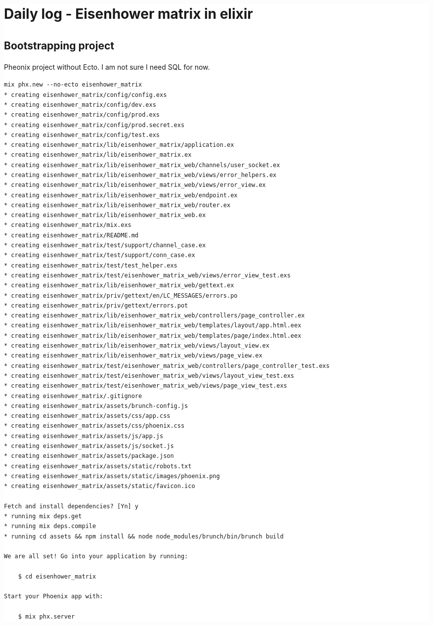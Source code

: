 # Daily log - Eisenhower matrix in elixir

## Bootstrapping project

Pheonix project without Ecto. I am not sure I need SQL for now.

```
mix phx.new --no-ecto eisenhower_matrix
* creating eisenhower_matrix/config/config.exs
* creating eisenhower_matrix/config/dev.exs
* creating eisenhower_matrix/config/prod.exs
* creating eisenhower_matrix/config/prod.secret.exs
* creating eisenhower_matrix/config/test.exs
* creating eisenhower_matrix/lib/eisenhower_matrix/application.ex
* creating eisenhower_matrix/lib/eisenhower_matrix.ex
* creating eisenhower_matrix/lib/eisenhower_matrix_web/channels/user_socket.ex
* creating eisenhower_matrix/lib/eisenhower_matrix_web/views/error_helpers.ex
* creating eisenhower_matrix/lib/eisenhower_matrix_web/views/error_view.ex
* creating eisenhower_matrix/lib/eisenhower_matrix_web/endpoint.ex
* creating eisenhower_matrix/lib/eisenhower_matrix_web/router.ex
* creating eisenhower_matrix/lib/eisenhower_matrix_web.ex
* creating eisenhower_matrix/mix.exs
* creating eisenhower_matrix/README.md
* creating eisenhower_matrix/test/support/channel_case.ex
* creating eisenhower_matrix/test/support/conn_case.ex
* creating eisenhower_matrix/test/test_helper.exs
* creating eisenhower_matrix/test/eisenhower_matrix_web/views/error_view_test.exs
* creating eisenhower_matrix/lib/eisenhower_matrix_web/gettext.ex
* creating eisenhower_matrix/priv/gettext/en/LC_MESSAGES/errors.po
* creating eisenhower_matrix/priv/gettext/errors.pot
* creating eisenhower_matrix/lib/eisenhower_matrix_web/controllers/page_controller.ex
* creating eisenhower_matrix/lib/eisenhower_matrix_web/templates/layout/app.html.eex
* creating eisenhower_matrix/lib/eisenhower_matrix_web/templates/page/index.html.eex
* creating eisenhower_matrix/lib/eisenhower_matrix_web/views/layout_view.ex
* creating eisenhower_matrix/lib/eisenhower_matrix_web/views/page_view.ex
* creating eisenhower_matrix/test/eisenhower_matrix_web/controllers/page_controller_test.exs
* creating eisenhower_matrix/test/eisenhower_matrix_web/views/layout_view_test.exs
* creating eisenhower_matrix/test/eisenhower_matrix_web/views/page_view_test.exs
* creating eisenhower_matrix/.gitignore
* creating eisenhower_matrix/assets/brunch-config.js
* creating eisenhower_matrix/assets/css/app.css
* creating eisenhower_matrix/assets/css/phoenix.css
* creating eisenhower_matrix/assets/js/app.js
* creating eisenhower_matrix/assets/js/socket.js
* creating eisenhower_matrix/assets/package.json
* creating eisenhower_matrix/assets/static/robots.txt
* creating eisenhower_matrix/assets/static/images/phoenix.png
* creating eisenhower_matrix/assets/static/favicon.ico

Fetch and install dependencies? [Yn] y
* running mix deps.get
* running mix deps.compile
* running cd assets && npm install && node node_modules/brunch/bin/brunch build

We are all set! Go into your application by running:

    $ cd eisenhower_matrix

Start your Phoenix app with:

    $ mix phx.server

```